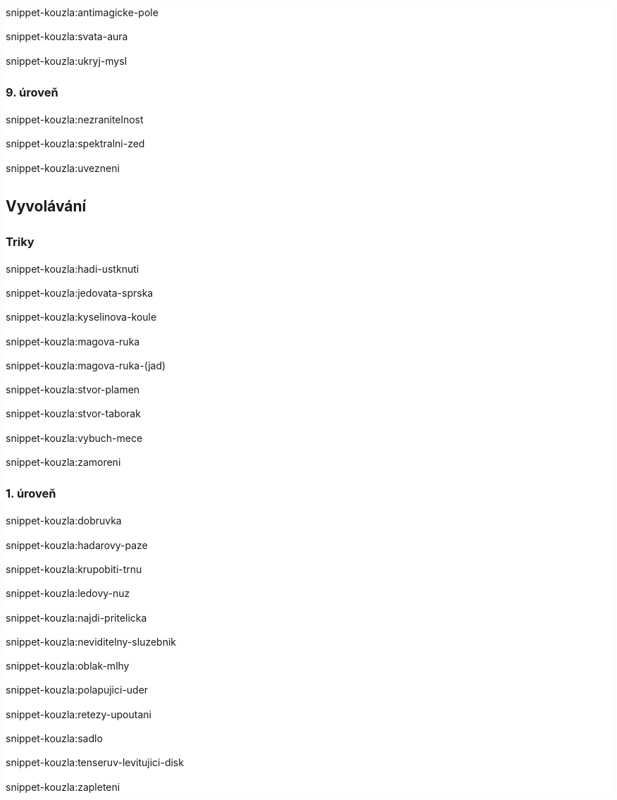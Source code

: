 snippet-kouzla:antimagicke-pole

snippet-kouzla:svata-aura

snippet-kouzla:ukryj-mysl

### 9. úroveň

snippet-kouzla:nezranitelnost

snippet-kouzla:spektralni-zed

snippet-kouzla:uvezneni

## Vyvolávání

### Triky 

snippet-kouzla:hadi-ustknuti

snippet-kouzla:jedovata-sprska

snippet-kouzla:kyselinova-koule

snippet-kouzla:magova-ruka

snippet-kouzla:magova-ruka-(jad)

snippet-kouzla:stvor-plamen

snippet-kouzla:stvor-taborak

snippet-kouzla:vybuch-mece

snippet-kouzla:zamoreni

### 1. úroveň

snippet-kouzla:dobruvka

snippet-kouzla:hadarovy-paze

snippet-kouzla:krupobiti-trnu

snippet-kouzla:ledovy-nuz

snippet-kouzla:najdi-pritelicka

snippet-kouzla:neviditelny-sluzebnik

snippet-kouzla:oblak-mlhy

snippet-kouzla:polapujici-uder

snippet-kouzla:retezy-upoutani

snippet-kouzla:sadlo

snippet-kouzla:tenseruv-levitujici-disk

snippet-kouzla:zapleteni
